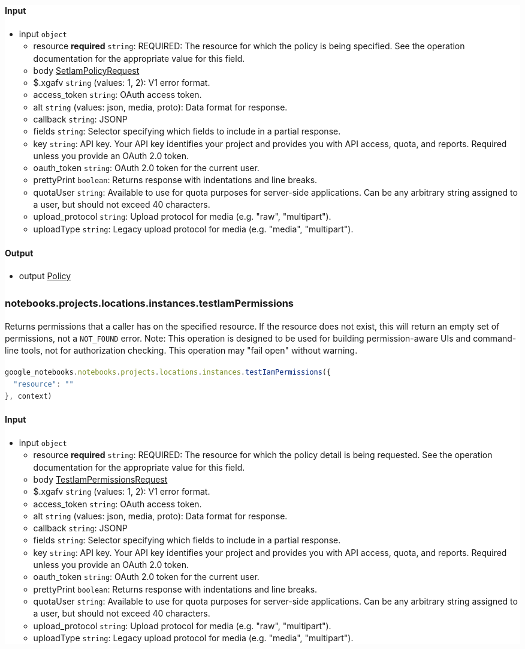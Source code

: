 #### Input
* input `object`
  * resource **required** `string`: REQUIRED: The resource for which the policy is being specified. See the operation documentation for the appropriate value for this field.
  * body [SetIamPolicyRequest](#setiampolicyrequest)
  * $.xgafv `string` (values: 1, 2): V1 error format.
  * access_token `string`: OAuth access token.
  * alt `string` (values: json, media, proto): Data format for response.
  * callback `string`: JSONP
  * fields `string`: Selector specifying which fields to include in a partial response.
  * key `string`: API key. Your API key identifies your project and provides you with API access, quota, and reports. Required unless you provide an OAuth 2.0 token.
  * oauth_token `string`: OAuth 2.0 token for the current user.
  * prettyPrint `boolean`: Returns response with indentations and line breaks.
  * quotaUser `string`: Available to use for quota purposes for server-side applications. Can be any arbitrary string assigned to a user, but should not exceed 40 characters.
  * upload_protocol `string`: Upload protocol for media (e.g. "raw", "multipart").
  * uploadType `string`: Legacy upload protocol for media (e.g. "media", "multipart").

#### Output
* output [Policy](#policy)

### notebooks.projects.locations.instances.testIamPermissions
Returns permissions that a caller has on the specified resource. If the resource does not exist, this will return an empty set of permissions, not a `NOT_FOUND` error. Note: This operation is designed to be used for building permission-aware UIs and command-line tools, not for authorization checking. This operation may "fail open" without warning.


```js
google_notebooks.notebooks.projects.locations.instances.testIamPermissions({
  "resource": ""
}, context)
```

#### Input
* input `object`
  * resource **required** `string`: REQUIRED: The resource for which the policy detail is being requested. See the operation documentation for the appropriate value for this field.
  * body [TestIamPermissionsRequest](#testiampermissionsrequest)
  * $.xgafv `string` (values: 1, 2): V1 error format.
  * access_token `string`: OAuth access token.
  * alt `string` (values: json, media, proto): Data format for response.
  * callback `string`: JSONP
  * fields `string`: Selector specifying which fields to include in a partial response.
  * key `string`: API key. Your API key identifies your project and provides you with API access, quota, and reports. Required unless you provide an OAuth 2.0 token.
  * oauth_token `string`: OAuth 2.0 token for the current user.
  * prettyPrint `boolean`: Returns response with indentations and line breaks.
  * quotaUser `string`: Available to use for quota purposes for server-side applications. Can be any arbitrary string assigned to a user, but should not exceed 40 characters.
  * upload_protocol `string`: Upload protocol for media (e.g. "raw", "multipart").
  * uploadType `string`: Legacy upload protocol for media (e.g. "media", "multipart").
